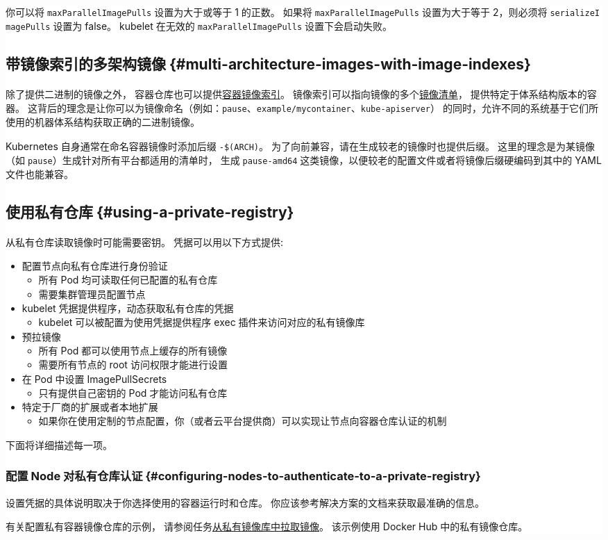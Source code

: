 
你可以将 `maxParallelImagePulls` 设置为大于或等于 1 的正数。
如果将 `maxParallelImagePulls` 设置为大于等于 2，则必须将 `serializeImagePulls` 设置为 false。
kubelet 在无效的 `maxParallelImagePulls` 设置下会启动失败。


## 带镜像索引的多架构镜像  {#multi-architecture-images-with-image-indexes}

除了提供二进制的镜像之外，
容器仓库也可以提供[容器镜像索引](https://github.com/opencontainers/image-spec/blob/master/image-index.md)。
镜像索引可以指向镜像的多个[镜像清单](https://github.com/opencontainers/image-spec/blob/master/manifest.md)，
提供特定于体系结构版本的容器。
这背后的理念是让你可以为镜像命名（例如：`pause`、`example/mycontainer`、`kube-apiserver`）
的同时，允许不同的系统基于它们所使用的机器体系结构获取正确的二进制镜像。

Kubernetes 自身通常在命名容器镜像时添加后缀 `-$(ARCH)`。
为了向前兼容，请在生成较老的镜像时也提供后缀。
这里的理念是为某镜像（如 `pause`）生成针对所有平台都适用的清单时，
生成 `pause-amd64` 这类镜像，以便较老的配置文件或者将镜像后缀硬编码到其中的
YAML 文件也能兼容。


## 使用私有仓库   {#using-a-private-registry}

从私有仓库读取镜像时可能需要密钥。
凭据可以用以下方式提供:


- 配置节点向私有仓库进行身份验证
  - 所有 Pod 均可读取任何已配置的私有仓库
  - 需要集群管理员配置节点
- kubelet 凭据提供程序，动态获取私有仓库的凭据
  - kubelet 可以被配置为使用凭据提供程序 exec 插件来访问对应的私有镜像库
- 预拉镜像
  - 所有 Pod 都可以使用节点上缓存的所有镜像
  - 需要所有节点的 root 访问权限才能进行设置
- 在 Pod 中设置 ImagePullSecrets
  - 只有提供自己密钥的 Pod 才能访问私有仓库
- 特定于厂商的扩展或者本地扩展
  - 如果你在使用定制的节点配置，你（或者云平台提供商）可以实现让节点向容器仓库认证的机制


下面将详细描述每一项。


### 配置 Node 对私有仓库认证  {#configuring-nodes-to-authenticate-to-a-private-registry}

设置凭据的具体说明取决于你选择使用的容器运行时和仓库。
你应该参考解决方案的文档来获取最准确的信息。


有关配置私有容器镜像仓库的示例，
请参阅任务[从私有镜像库中拉取镜像](/zh-cn/docs/tasks/configure-pod-container/pull-image-private-registry)。
该示例使用 Docker Hub 中的私有镜像仓库。

